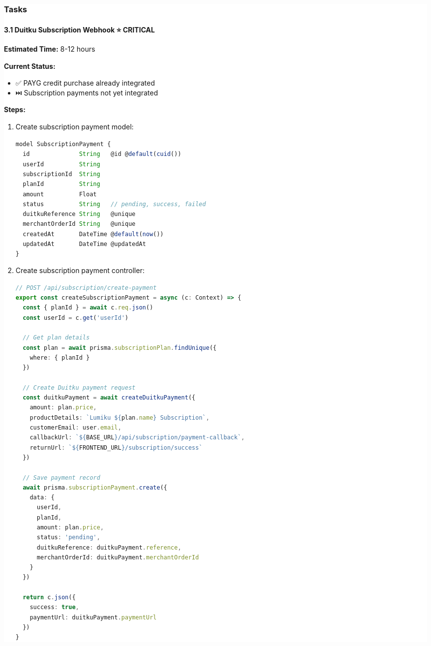 ### Tasks

#### 3.1 Duitku Subscription Webhook ⭐ **CRITICAL**
**Estimated Time:** 8-12 hours

**Current Status:**
- ✅ PAYG credit purchase already integrated
- ⏭️ Subscription payments not yet integrated

**Steps:**
1. Create subscription payment model:
   ```typescript
   model SubscriptionPayment {
     id              String   @id @default(cuid())
     userId          String
     subscriptionId  String
     planId          String
     amount          Float
     status          String   // pending, success, failed
     duitkuReference String   @unique
     merchantOrderId String   @unique
     createdAt       DateTime @default(now())
     updatedAt       DateTime @updatedAt
   }
   ```

2. Create subscription payment controller:
   ```typescript
   // POST /api/subscription/create-payment
   export const createSubscriptionPayment = async (c: Context) => {
     const { planId } = await c.req.json()
     const userId = c.get('userId')

     // Get plan details
     const plan = await prisma.subscriptionPlan.findUnique({
       where: { planId }
     })

     // Create Duitku payment request
     const duitkuPayment = await createDuitkuPayment({
       amount: plan.price,
       productDetails: `Lumiku ${plan.name} Subscription`,
       customerEmail: user.email,
       callbackUrl: `${BASE_URL}/api/subscription/payment-callback`,
       returnUrl: `${FRONTEND_URL}/subscription/success`
     })

     // Save payment record
     await prisma.subscriptionPayment.create({
       data: {
         userId,
         planId,
         amount: plan.price,
         status: 'pending',
         duitkuReference: duitkuPayment.reference,
         merchantOrderId: duitkuPayment.merchantOrderId
       }
     })

     return c.json({
       success: true,
       paymentUrl: duitkuPayment.paymentUrl
     })
   }
   ```